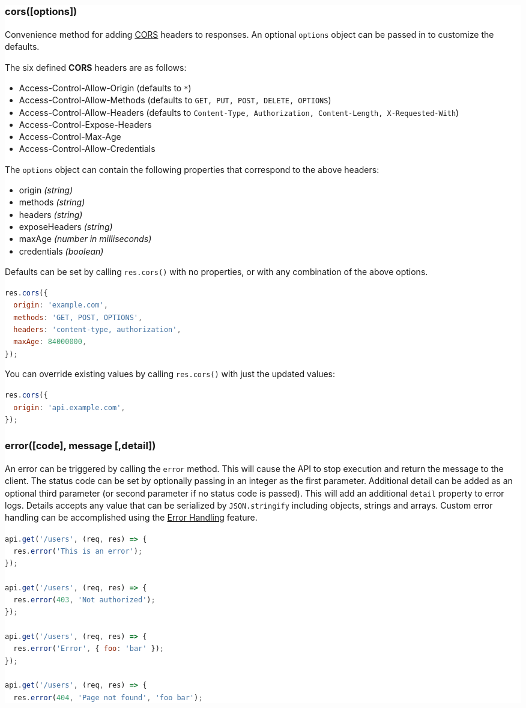 ### cors([options])

Convenience method for adding [CORS](https://en.wikipedia.org/wiki/Cross-origin_resource_sharing) headers to responses. An optional `options` object can be passed in to customize the defaults.

The six defined **CORS** headers are as follows:

- Access-Control-Allow-Origin (defaults to `*`)
- Access-Control-Allow-Methods (defaults to `GET, PUT, POST, DELETE, OPTIONS`)
- Access-Control-Allow-Headers (defaults to `Content-Type, Authorization, Content-Length, X-Requested-With`)
- Access-Control-Expose-Headers
- Access-Control-Max-Age
- Access-Control-Allow-Credentials

The `options` object can contain the following properties that correspond to the above headers:

- origin _(string)_
- methods _(string)_
- headers _(string)_
- exposeHeaders _(string)_
- maxAge _(number in milliseconds)_
- credentials _(boolean)_

Defaults can be set by calling `res.cors()` with no properties, or with any combination of the above options.

```javascript
res.cors({
  origin: 'example.com',
  methods: 'GET, POST, OPTIONS',
  headers: 'content-type, authorization',
  maxAge: 84000000,
});
```

You can override existing values by calling `res.cors()` with just the updated values:

```javascript
res.cors({
  origin: 'api.example.com',
});
```

### error([code], message [,detail])

An error can be triggered by calling the `error` method. This will cause the API to stop execution and return the message to the client. The status code can be set by optionally passing in an integer as the first parameter. Additional detail can be added as an optional third parameter (or second parameter if no status code is passed). This will add an additional `detail` property to error logs. Details accepts any value that can be serialized by `JSON.stringify` including objects, strings and arrays. Custom error handling can be accomplished using the [Error Handling](#error-handling) feature.

```javascript
api.get('/users', (req, res) => {
  res.error('This is an error');
});

api.get('/users', (req, res) => {
  res.error(403, 'Not authorized');
});

api.get('/users', (req, res) => {
  res.error('Error', { foo: 'bar' });
});

api.get('/users', (req, res) => {
  res.error(404, 'Page not found', 'foo bar');
```